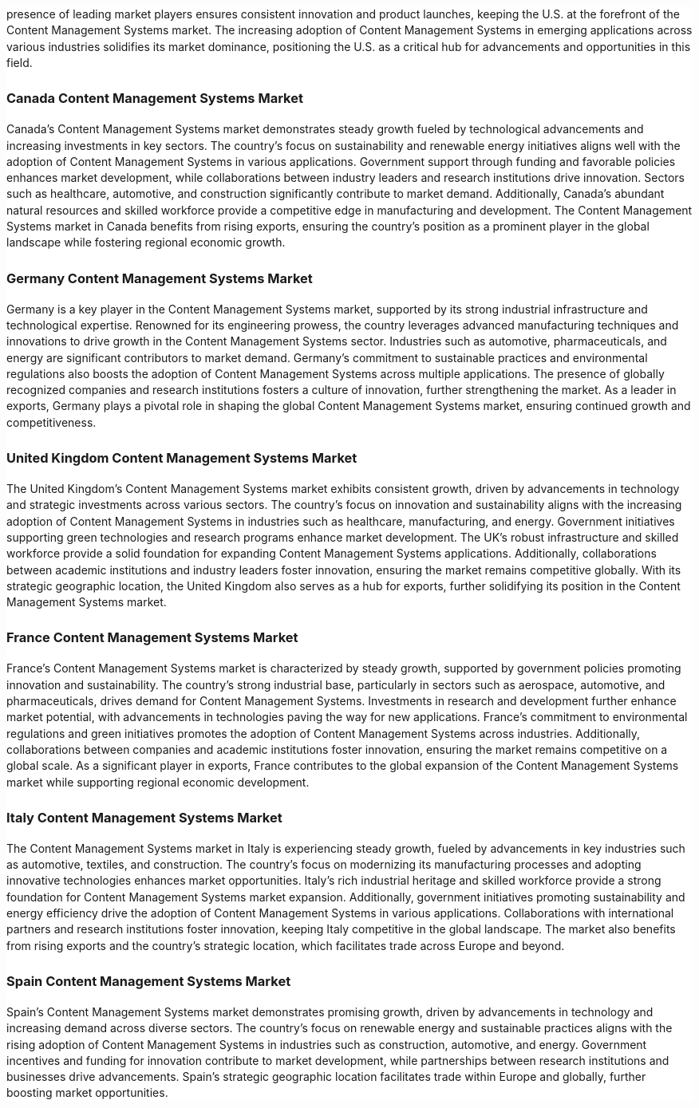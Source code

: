presence of leading market players ensures consistent innovation and product launches, keeping the U.S. at the forefront of the Content Management Systems market. The increasing adoption of Content Management Systems in emerging applications across various industries solidifies its market dominance, positioning the U.S. as a critical hub for advancements and opportunities in this field.</p><h3>Canada Content Management Systems Market</h3><p>Canada&rsquo;s Content Management Systems market demonstrates steady growth fueled by technological advancements and increasing investments in key sectors. The country&rsquo;s focus on sustainability and renewable energy initiatives aligns well with the adoption of Content Management Systems in various applications. Government support through funding and favorable policies enhances market development, while collaborations between industry leaders and research institutions drive innovation. Sectors such as healthcare, automotive, and construction significantly contribute to market demand. Additionally, Canada&rsquo;s abundant natural resources and skilled workforce provide a competitive edge in manufacturing and development. The Content Management Systems market in Canada benefits from rising exports, ensuring the country&rsquo;s position as a prominent player in the global landscape while fostering regional economic growth.</p><h3>Germany Content Management Systems Market</h3><p>Germany is a key player in the Content Management Systems market, supported by its strong industrial infrastructure and technological expertise. Renowned for its engineering prowess, the country leverages advanced manufacturing techniques and innovations to drive growth in the Content Management Systems sector. Industries such as automotive, pharmaceuticals, and energy are significant contributors to market demand. Germany&rsquo;s commitment to sustainable practices and environmental regulations also boosts the adoption of Content Management Systems across multiple applications. The presence of globally recognized companies and research institutions fosters a culture of innovation, further strengthening the market. As a leader in exports, Germany plays a pivotal role in shaping the global Content Management Systems market, ensuring continued growth and competitiveness.</p><h3>United Kingdom Content Management Systems Market</h3><p>The United Kingdom&rsquo;s Content Management Systems market exhibits consistent growth, driven by advancements in technology and strategic investments across various sectors. The country&rsquo;s focus on innovation and sustainability aligns with the increasing adoption of Content Management Systems in industries such as healthcare, manufacturing, and energy. Government initiatives supporting green technologies and research programs enhance market development. The UK&rsquo;s robust infrastructure and skilled workforce provide a solid foundation for expanding Content Management Systems applications. Additionally, collaborations between academic institutions and industry leaders foster innovation, ensuring the market remains competitive globally. With its strategic geographic location, the United Kingdom also serves as a hub for exports, further solidifying its position in the Content Management Systems market.</p><h3>France Content Management Systems Market</h3><p>France&rsquo;s Content Management Systems market is characterized by steady growth, supported by government policies promoting innovation and sustainability. The country&rsquo;s strong industrial base, particularly in sectors such as aerospace, automotive, and pharmaceuticals, drives demand for Content Management Systems. Investments in research and development further enhance market potential, with advancements in technologies paving the way for new applications. France&rsquo;s commitment to environmental regulations and green initiatives promotes the adoption of Content Management Systems across industries. Additionally, collaborations between companies and academic institutions foster innovation, ensuring the market remains competitive on a global scale. As a significant player in exports, France contributes to the global expansion of the Content Management Systems market while supporting regional economic development.</p><h3>Italy Content Management Systems Market</h3><p>The Content Management Systems market in Italy is experiencing steady growth, fueled by advancements in key industries such as automotive, textiles, and construction. The country&rsquo;s focus on modernizing its manufacturing processes and adopting innovative technologies enhances market opportunities. Italy&rsquo;s rich industrial heritage and skilled workforce provide a strong foundation for Content Management Systems market expansion. Additionally, government initiatives promoting sustainability and energy efficiency drive the adoption of Content Management Systems in various applications. Collaborations with international partners and research institutions foster innovation, keeping Italy competitive in the global landscape. The market also benefits from rising exports and the country&rsquo;s strategic location, which facilitates trade across Europe and beyond.</p><h3>Spain Content Management Systems Market</h3><p>Spain&rsquo;s Content Management Systems market demonstrates promising growth, driven by advancements in technology and increasing demand across diverse sectors. The country&rsquo;s focus on renewable energy and sustainable practices aligns with the rising adoption of Content Management Systems in industries such as construction, automotive, and energy. Government incentives and funding for innovation contribute to market development, while partnerships between research institutions and businesses drive advancements. Spain&rsquo;s strategic geographic location facilitates trade within Europe and globally, further boosting market opportunities.